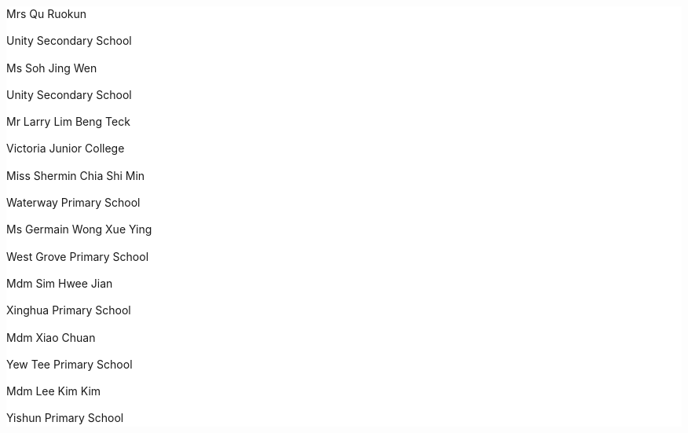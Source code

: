 </tr>
<tr>
<td rowspan="1" colspan="1">
<p>Mrs Qu Ruokun</p>
</td>
<td rowspan="1" colspan="1">
<p>Unity Secondary School</p>
</td>
</tr>
<tr>
<td rowspan="1" colspan="1">
<p>Ms Soh Jing Wen</p>
</td>
<td rowspan="1" colspan="1">
<p>Unity Secondary School</p>
</td>
</tr>
<tr>
<td rowspan="1" colspan="1">
<p>Mr Larry Lim Beng Teck</p>
</td>
<td rowspan="1" colspan="1">
<p>Victoria Junior College</p>
</td>
</tr>
<tr>
<td rowspan="1" colspan="1">
<p>Miss Shermin Chia Shi Min</p>
</td>
<td rowspan="1" colspan="1">
<p>Waterway Primary School</p>
</td>
</tr>
<tr>
<td rowspan="1" colspan="1">
<p>Ms Germain Wong Xue Ying</p>
</td>
<td rowspan="1" colspan="1">
<p>West Grove Primary School</p>
</td>
</tr>
<tr>
<td rowspan="1" colspan="1">
<p>Mdm Sim Hwee Jian</p>
</td>
<td rowspan="1" colspan="1">
<p>Xinghua Primary School</p>
</td>
</tr>
<tr>
<td rowspan="1" colspan="1">
<p>Mdm Xiao Chuan</p>
</td>
<td rowspan="1" colspan="1">
<p>Yew Tee Primary School</p>
</td>
</tr>
<tr>
<td rowspan="1" colspan="1">
<p>Mdm Lee Kim Kim</p>
</td>
<td rowspan="1" colspan="1">
<p>Yishun Primary School</p>
</td>